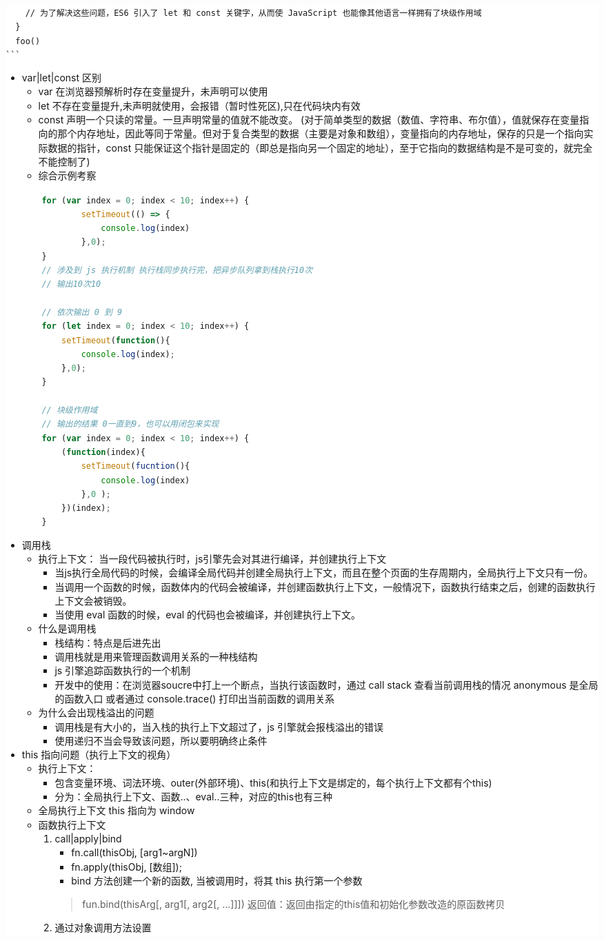         // 为了解决这些问题，ES6 引入了 let 和 const 关键字，从而使 JavaScript 也能像其他语言一样拥有了块级作用域
      }
      foo()
    ```
* var|let|const 区别 
   - var 在浏览器预解析时存在变量提升，未声明可以使用
   - let 不存在变量提升,未声明就使用，会报错（暂时性死区),只在代码块内有效
   - const 声明一个只读的常量。一旦声明常量的值就不能改变。
    (对于简单类型的数据（数值、字符串、布尔值），值就保存在变量指向的那个内存地址，因此等同于常量。但对于复合类型的数据（主要是对象和数组），变量指向的内存地址，保存的只是一个指向实际数据的指针，const 只能保证这个指针是固定的（即总是指向另一个固定的地址），至于它指向的数据结构是不是可变的，就完全不能控制了)
   - 综合示例考察
    ```js
        for (var index = 0; index < 10; index++) {
                setTimeout(() => {
                    console.log(index)
                },0); 
        }
        // 涉及到 js 执行机制 执行栈同步执行完，把异步队列拿到栈执行10次 
        // 输出10次10 

        // 依次输出 0 到 9
        for (let index = 0; index < 10; index++) {
            setTimeout(function(){
                console.log(index);
            },0);
        }

        // 块级作用域
        // 输出的结果 0一直到9，也可以用闭包来实现
        for (var index = 0; index < 10; index++) {
            (function(index){
                setTimeout(fucntion(){
                    console.log(index)
                },0 );
            })(index);
        }

    ```
* 调用栈
  + 执行上下文： 当一段代码被执行时，js引擎先会对其进行编译，并创建执行上下文
    - 当js执行全局代码的时候，会编译全局代码并创建全局执行上下文，而且在整个页面的生存周期内，全局执行上下文只有一份。
    - 当调用一个函数的时候，函数体内的代码会被编译，并创建函数执行上下文，一般情况下，函数执行结束之后，创建的函数执行上下文会被销毁。
    - 当使用 eval 函数的时候，eval 的代码也会被编译，并创建执行上下文。
  + 什么是调用栈
    - 栈结构：特点是后进先出
    - 调用栈就是用来管理函数调用关系的一种栈结构
    - js 引擎追踪函数执行的一个机制
    - 开发中的使用：在浏览器soucre中打上一个断点，当执行该函数时，通过 call stack 查看当前调用栈的情况 anonymous 是全局的函数入口 或者通过 console.trace() 打印出当前函数的调用关系
  + 为什么会出现栈溢出的问题
    - 调用栈是有大小的，当入栈的执行上下文超过了，js 引擎就会报栈溢出的错误
    - 使用递归不当会导致该问题，所以要明确终止条件
* this 指向问题（执行上下文的视角）
  + 执行上下文：
    - 包含变量环境、词法环境、outer(外部环境)、this(和执行上下文是绑定的，每个执行上下文都有个this)
    - 分为：全局执行上下文、函数..、eval..三种，对应的this也有三种
  + 全局执行上下文 this 指向为 window
  + 函数执行上下文
    1. call|apply|bind
       - fn.call(thisObj, [arg1~argN])
       - fn.apply(thisObj, [数组]);
       - bind 方法创建一个新的函数, 当被调用时，将其 this 执行第一个参数  
       > fun.bind(thisArg[, arg1[, arg2[, ...]]])
       > 返回值：返回由指定的this值和初始化参数改造的原函数拷贝
    2. 通过对象调用方法设置